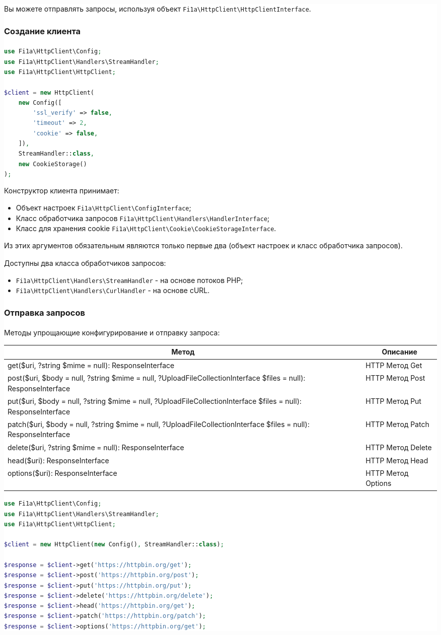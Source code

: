 Вы можете отправлять запросы, используя объект `Fi1a\HttpClient\HttpClientInterface`.

### Создание клиента

```php
use Fi1a\HttpClient\Config;
use Fi1a\HttpClient\Handlers\StreamHandler;
use Fi1a\HttpClient\HttpClient;

$client = new HttpClient(
    new Config([
        'ssl_verify' => false,
        'timeout' => 2,
        'cookie' => false,
    ]),
    StreamHandler::class,
    new CookieStorage()
);
```

Конструктор клиента принимает:

- Объект настроек `Fi1a\HttpClient\ConfigInterface`;
- Класс обработчика запросов `Fi1a\HttpClient\Handlers\HandlerInterface`;
- Класс для хранения cookie `Fi1a\HttpClient\Cookie\CookieStorageInterface`.

Из этих аргументов обязательным являются только первые два (объект настроек и класс обработчика запросов).

Доступны два класса обработчиков запросов:

- `Fi1a\HttpClient\Handlers\StreamHandler` - на основе потоков PHP;
- `Fi1a\HttpClient\Handlers\CurlHandler` - на основе cURL.

### Отправка запросов

Методы упрощающие конфигурирование и отправку запроса:

| Метод                                                                                                            | Описание           |
|------------------------------------------------------------------------------------------------------------------|--------------------|
| get($uri, ?string $mime = null): ResponseInterface                                                               | HTTP Метод Get     |
| post($uri, $body = null, ?string $mime = null, ?UploadFileCollectionInterface $files = null): ResponseInterface  | HTTP Метод Post    |
| put($uri, $body = null, ?string $mime = null, ?UploadFileCollectionInterface $files = null): ResponseInterface   | HTTP Метод Put     |
| patch($uri, $body = null, ?string $mime = null, ?UploadFileCollectionInterface $files = null): ResponseInterface | HTTP Метод Patch   |
| delete($uri, ?string $mime = null): ResponseInterface                                                            | HTTP Метод Delete  |
| head($uri): ResponseInterface                                                                                    | HTTP Метод Head    |
| options($uri): ResponseInterface                                                                                 | HTTP Метод Options |

```php
use Fi1a\HttpClient\Config;
use Fi1a\HttpClient\Handlers\StreamHandler;
use Fi1a\HttpClient\HttpClient;

$client = new HttpClient(new Config(), StreamHandler::class);

$response = $client->get('https://httpbin.org/get');
$response = $client->post('https://httpbin.org/post');
$response = $client->put('https://httpbin.org/put');
$response = $client->delete('https://httpbin.org/delete');
$response = $client->head('https://httpbin.org/get');
$response = $client->patch('https://httpbin.org/patch');
$response = $client->options('https://httpbin.org/get');
```
